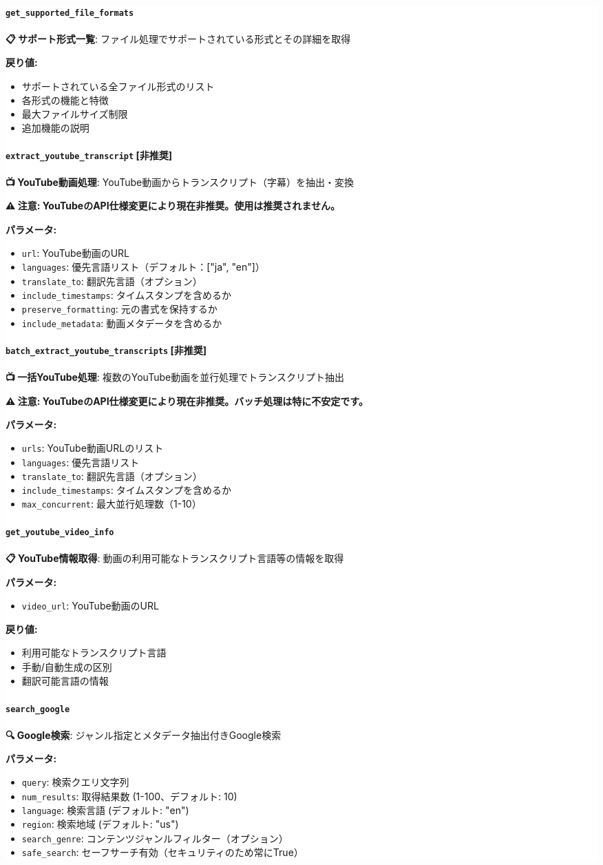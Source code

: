 #### `get_supported_file_formats`
**📋 サポート形式一覧**: ファイル処理でサポートされている形式とその詳細を取得

**戻り値:**
- サポートされている全ファイル形式のリスト
- 各形式の機能と特徴
- 最大ファイルサイズ制限
- 追加機能の説明

#### `extract_youtube_transcript` [非推奨]
**📺 YouTube動画処理**: YouTube動画からトランスクリプト（字幕）を抽出・変換

**⚠️ 注意: YouTubeのAPI仕様変更により現在非推奨。使用は推奨されません。**

**パラメータ:**
- `url`: YouTube動画のURL
- `languages`: 優先言語リスト（デフォルト：["ja", "en"]）
- `translate_to`: 翻訳先言語（オプション）
- `include_timestamps`: タイムスタンプを含めるか
- `preserve_formatting`: 元の書式を保持するか
- `include_metadata`: 動画メタデータを含めるか

#### `batch_extract_youtube_transcripts` [非推奨]
**📺 一括YouTube処理**: 複数のYouTube動画を並行処理でトランスクリプト抽出

**⚠️ 注意: YouTubeのAPI仕様変更により現在非推奨。バッチ処理は特に不安定です。**

**パラメータ:**
- `urls`: YouTube動画URLのリスト
- `languages`: 優先言語リスト
- `translate_to`: 翻訳先言語（オプション）
- `include_timestamps`: タイムスタンプを含めるか
- `max_concurrent`: 最大並行処理数（1-10）

#### `get_youtube_video_info`
**📋 YouTube情報取得**: 動画の利用可能なトランスクリプト言語等の情報を取得

**パラメータ:**
- `video_url`: YouTube動画のURL

**戻り値:**
- 利用可能なトランスクリプト言語
- 手動/自動生成の区別
- 翻訳可能言語の情報

#### `search_google`
**🔍 Google検索**: ジャンル指定とメタデータ抽出付きGoogle検索

**パラメータ:**
- `query`: 検索クエリ文字列
- `num_results`: 取得結果数 (1-100、デフォルト: 10)
- `language`: 検索言語 (デフォルト: "en")
- `region`: 検索地域 (デフォルト: "us")
- `search_genre`: コンテンツジャンルフィルター（オプション）
- `safe_search`: セーフサーチ有効（セキュリティのため常にTrue）
